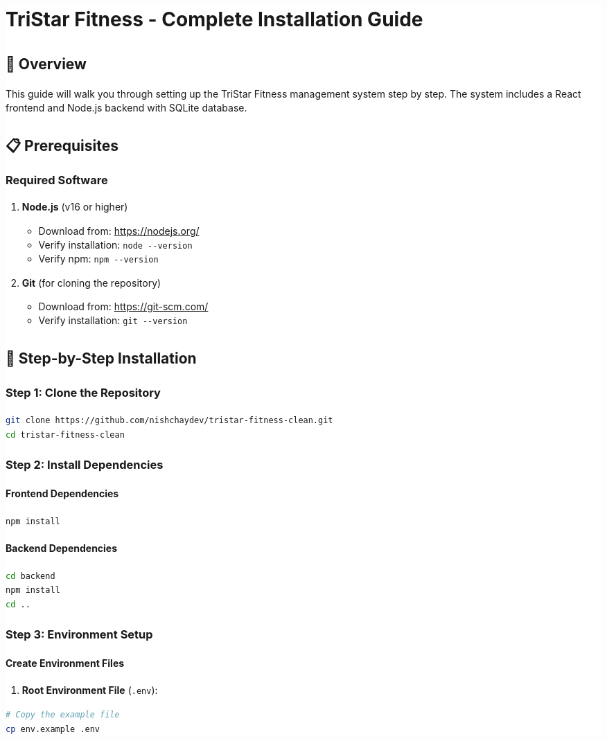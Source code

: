 # TriStar Fitness - Complete Installation Guide

## 🎯 Overview
This guide will walk you through setting up the TriStar Fitness management system step by step. The system includes a React frontend and Node.js backend with SQLite database.

## 📋 Prerequisites

### Required Software
1. **Node.js** (v16 or higher)
   - Download from: https://nodejs.org/
   - Verify installation: `node --version`
   - Verify npm: `npm --version`

2. **Git** (for cloning the repository)
   - Download from: https://git-scm.com/
   - Verify installation: `git --version`

## 🚀 Step-by-Step Installation

### Step 1: Clone the Repository
```bash
git clone https://github.com/nishchaydev/tristar-fitness-clean.git
cd tristar-fitness-clean
```

### Step 2: Install Dependencies

#### Frontend Dependencies
```bash
npm install
```

#### Backend Dependencies
```bash
cd backend
npm install
cd ..
```

### Step 3: Environment Setup

#### Create Environment Files
1. **Root Environment File** (`.env`):
```bash
# Copy the example file
cp env.example .env
```
